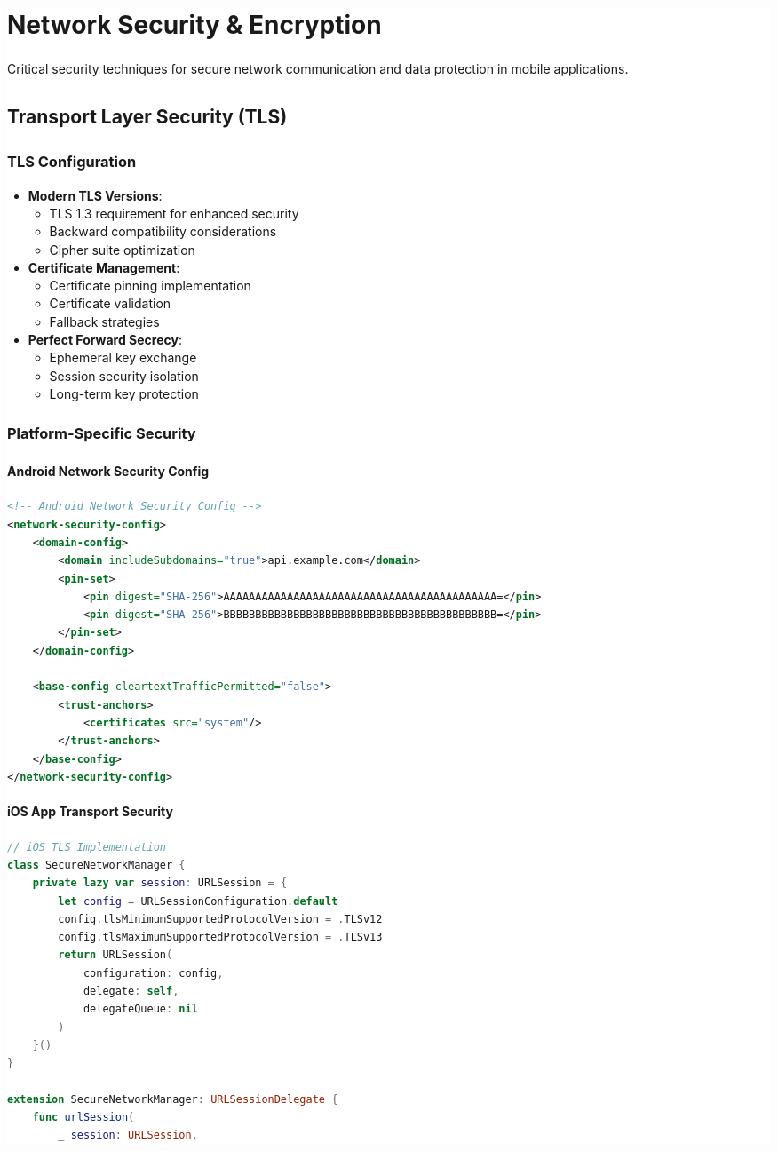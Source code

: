 # Network Security & Encryption

Critical security techniques for secure network communication and data protection in mobile applications.

## Transport Layer Security (TLS)

### TLS Configuration
- **Modern TLS Versions**:
  - TLS 1.3 requirement for enhanced security
  - Backward compatibility considerations
  - Cipher suite optimization
- **Certificate Management**:
  - Certificate pinning implementation
  - Certificate validation
  - Fallback strategies
- **Perfect Forward Secrecy**:
  - Ephemeral key exchange
  - Session security isolation
  - Long-term key protection

### Platform-Specific Security

#### Android Network Security Config
```xml
<!-- Android Network Security Config -->
<network-security-config>
    <domain-config>
        <domain includeSubdomains="true">api.example.com</domain>
        <pin-set>
            <pin digest="SHA-256">AAAAAAAAAAAAAAAAAAAAAAAAAAAAAAAAAAAAAAAAAAA=</pin>
            <pin digest="SHA-256">BBBBBBBBBBBBBBBBBBBBBBBBBBBBBBBBBBBBBBBBBBB=</pin>
        </pin-set>
    </domain-config>
    
    <base-config cleartextTrafficPermitted="false">
        <trust-anchors>
            <certificates src="system"/>
        </trust-anchors>
    </base-config>
</network-security-config>
```

#### iOS App Transport Security
```swift
// iOS TLS Implementation
class SecureNetworkManager {
    private lazy var session: URLSession = {
        let config = URLSessionConfiguration.default
        config.tlsMinimumSupportedProtocolVersion = .TLSv12
        config.tlsMaximumSupportedProtocolVersion = .TLSv13
        return URLSession(
            configuration: config,
            delegate: self,
            delegateQueue: nil
        )
    }()
}

extension SecureNetworkManager: URLSessionDelegate {
    func urlSession(
        _ session: URLSession,
```